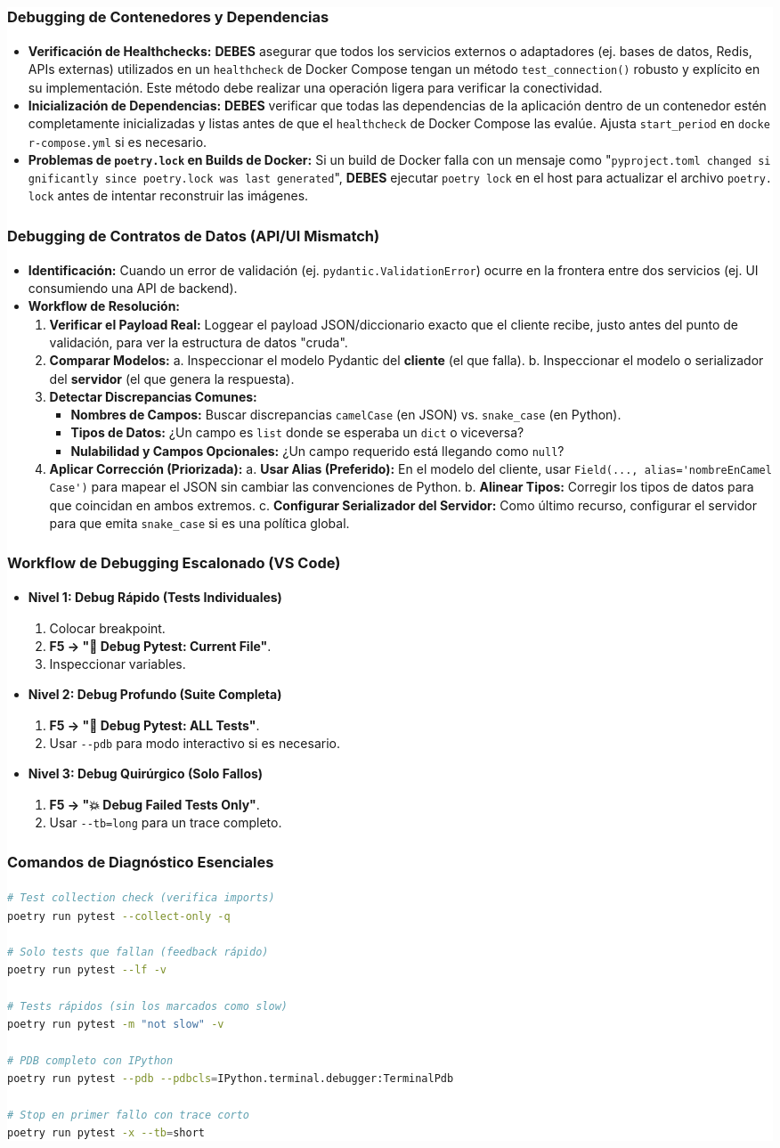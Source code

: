 ### **Debugging de Contenedores y Dependencias**
-   **Verificación de Healthchecks:** **DEBES** asegurar que todos los servicios externos o adaptadores (ej. bases de datos, Redis, APIs externas) utilizados en un `healthcheck` de Docker Compose tengan un método `test_connection()` robusto y explícito en su implementación. Este método debe realizar una operación ligera para verificar la conectividad.
-   **Inicialización de Dependencias:** **DEBES** verificar que todas las dependencias de la aplicación dentro de un contenedor estén completamente inicializadas y listas antes de que el `healthcheck` de Docker Compose las evalúe. Ajusta `start_period` en `docker-compose.yml` si es necesario.
-   **Problemas de `poetry.lock` en Builds de Docker:** Si un build de Docker falla con un mensaje como "`pyproject.toml changed significantly since poetry.lock was last generated`", **DEBES** ejecutar `poetry lock` en el host para actualizar el archivo `poetry.lock` antes de intentar reconstruir las imágenes.

### **Debugging de Contratos de Datos (API/UI Mismatch)**
-   **Identificación:** Cuando un error de validación (ej. `pydantic.ValidationError`) ocurre en la frontera entre dos servicios (ej. UI consumiendo una API de backend).
-   **Workflow de Resolución:**
    1.  **Verificar el Payload Real:** Loggear el payload JSON/diccionario exacto que el cliente recibe, justo antes del punto de validación, para ver la estructura de datos "cruda".
    2.  **Comparar Modelos:**
        a.  Inspeccionar el modelo Pydantic del **cliente** (el que falla).
        b.  Inspeccionar el modelo o serializador del **servidor** (el que genera la respuesta).
    3.  **Detectar Discrepancias Comunes:**
        -   **Nombres de Campos:** Buscar discrepancias `camelCase` (en JSON) vs. `snake_case` (en Python).
        -   **Tipos de Datos:** ¿Un campo es `list` donde se esperaba un `dict` o viceversa?
        -   **Nulabilidad y Campos Opcionales:** ¿Un campo requerido está llegando como `null`?
    4.  **Aplicar Corrección (Priorizada):**
        a.  **Usar Alias (Preferido):** En el modelo del cliente, usar `Field(..., alias='nombreEnCamelCase')` para mapear el JSON sin cambiar las convenciones de Python.
        b.  **Alinear Tipos:** Corregir los tipos de datos para que coincidan en ambos extremos.
        c.  **Configurar Serializador del Servidor:** Como último recurso, configurar el servidor para que emita `snake_case` si es una política global.

### **Workflow de Debugging Escalonado (VS Code)**

-   **Nivel 1: Debug Rápido (Tests Individuales)**
    1.  Colocar breakpoint.
    2.  **F5 → "🎯 Debug Pytest: Current File"**.
    3.  Inspeccionar variables.

-   **Nivel 2: Debug Profundo (Suite Completa)**
    1.  **F5 → "🐞 Debug Pytest: ALL Tests"**.
    2.  Usar `--pdb` para modo interactivo si es necesario.

-   **Nivel 3: Debug Quirúrgico (Solo Fallos)**
    1.  **F5 → "💥 Debug Failed Tests Only"**.
    2.  Usar `--tb=long` para un trace completo.

### **Comandos de Diagnóstico Esenciales**
```bash
# Test collection check (verifica imports)
poetry run pytest --collect-only -q

# Solo tests que fallan (feedback rápido)
poetry run pytest --lf -v

# Tests rápidos (sin los marcados como slow)
poetry run pytest -m "not slow" -v

# PDB completo con IPython
poetry run pytest --pdb --pdbcls=IPython.terminal.debugger:TerminalPdb

# Stop en primer fallo con trace corto
poetry run pytest -x --tb=short
```